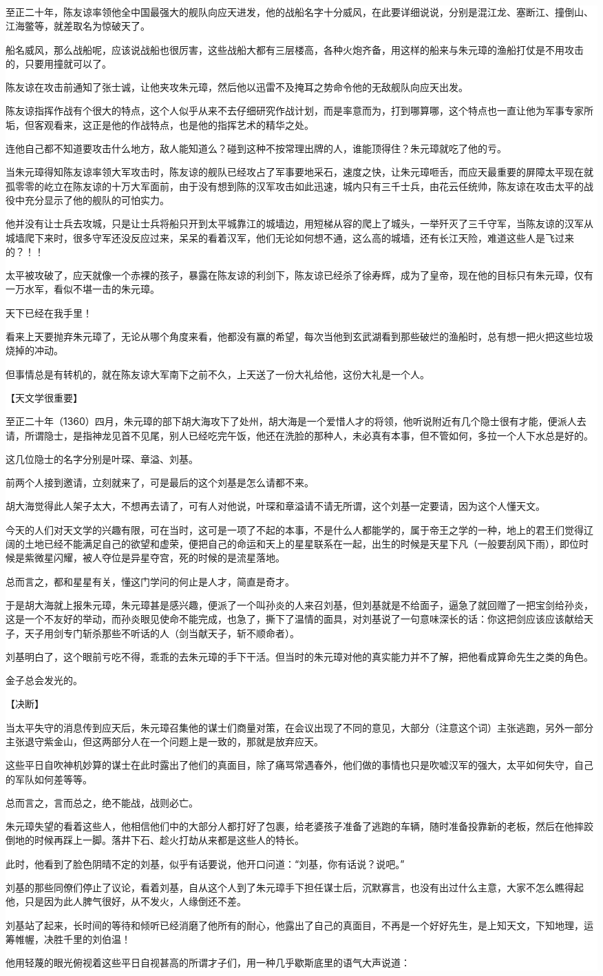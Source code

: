 至正二十年，陈友谅率领他全中国最强大的舰队向应天进发，他的战船名字十分威风，在此要详细说说，分别是混江龙、塞断江、撞倒山、江海鳖等，就差取名为惊破天了。

船名威风，那么战船呢，应该说战船也很厉害，这些战船大都有三层楼高，各种火炮齐备，用这样的船来与朱元璋的渔船打仗是不用攻击的，只要用撞就可以了。

陈友谅在攻击前通知了张士诚，让他夹攻朱元璋，然后他以迅雷不及掩耳之势命令他的无敌舰队向应天出发。

陈友谅指挥作战有个很大的特点，这个人似乎从来不去仔细研究作战计划，而是率意而为，打到哪算哪，这个特点也一直让他为军事专家所垢，但客观看来，这正是他的作战特点，也是他的指挥艺术的精华之处。

连他自己都不知道要攻击什么地方，敌人能知道么？碰到这种不按常理出牌的人，谁能顶得住？朱元璋就吃了他的亏。

当朱元璋得知陈友谅率领大军攻击时，陈友谅的舰队已经攻占了军事要地采石，速度之快，让朱元璋咂舌，而应天最重要的屏障太平现在就孤零零的屹立在陈友谅的十万大军面前，由于没有想到陈的汉军攻击如此迅速，城内只有三千士兵，由花云任统帅，陈友谅在攻击太平的战役中充分显示了他的舰队的可怕实力。

他并没有让士兵去攻城，只是让士兵将船只开到太平城靠江的城墙边，用短梯从容的爬上了城头，一举歼灭了三千守军，当陈友谅的汉军从城墙爬下来时，很多守军还没反应过来，呆呆的看着汉军，他们无论如何想不通，这么高的城墙，还有长江天险，难道这些人是飞过来的？！！

太平被攻破了，应天就像一个赤裸的孩子，暴露在陈友谅的利剑下，陈友谅已经杀了徐寿辉，成为了皇帝，现在他的目标只有朱元璋，仅有一万水军，看似不堪一击的朱元璋。

天下已经在我手里！

看来上天要抛弃朱元璋了，无论从哪个角度来看，他都没有赢的希望，每次当他到玄武湖看到那些破烂的渔船时，总有想一把火把这些垃圾烧掉的冲动。

但事情总是有转机的，就在陈友谅大军南下之前不久，上天送了一份大礼给他，这份大礼是一个人。

【天文学很重要】

至正二十年（1360）四月，朱元璋的部下胡大海攻下了处州，胡大海是一个爱惜人才的将领，他听说附近有几个隐士很有才能，便派人去请，所谓隐士，是指神龙见首不见尾，别人已经吃完午饭，他还在洗脸的那种人，未必真有本事，但不管如何，多拉一个人下水总是好的。

这几位隐士的名字分别是叶琛、章溢、刘基。

前两个人接到邀请，立刻就来了，可是最后的这个刘基是怎么请都不来。

胡大海觉得此人架子太大，不想再去请了，可有人对他说，叶琛和章溢请不请无所谓，这个刘基一定要请，因为这个人懂天文。

今天的人们对天文学的兴趣有限，可在当时，这可是一项了不起的本事，不是什么人都能学的，属于帝王之学的一种，地上的君王们觉得辽阔的土地已经不能满足自己的欲望和虚荣，便把自己的命运和天上的星星联系在一起，出生的时候是天星下凡（一般要刮风下雨），即位时候是紫微星闪耀，被人夺位是异星夺宫，死的时候的是流星落地。

总而言之，都和星星有关，懂这门学问的何止是人才，简直是奇才。

于是胡大海就上报朱元璋，朱元璋甚是感兴趣，便派了一个叫孙炎的人来召刘基，但刘基就是不给面子，逼急了就回赠了一把宝剑给孙炎，这是一个不友好的举动，而孙炎眼见使命不能完成，也急了，撕下了温情的面具，对刘基说了一句意味深长的话：你这把剑应该应该献给天子，天子用剑专门斩杀那些不听话的人（剑当献天子，斩不顺命者）。

刘基明白了，这个眼前亏吃不得，乖乖的去朱元璋的手下干活。但当时的朱元璋对他的真实能力并不了解，把他看成算命先生之类的角色。

金子总会发光的。

【决断】

当太平失守的消息传到应天后，朱元璋召集他的谋士们商量对策，在会议出现了不同的意见，大部分（注意这个词）主张逃跑，另外一部分主张退守紫金山，但这两部分人在一个问题上是一致的，那就是放弃应天。

这些平日自吹神机妙算的谋士在此时露出了他们的真面目，除了痛骂常遇春外，他们做的事情也只是吹嘘汉军的强大，太平如何失守，自己的军队如何差等等。

总而言之，言而总之，绝不能战，战则必亡。

朱元璋失望的看着这些人，他相信他们中的大部分人都打好了包裹，给老婆孩子准备了逃跑的车辆，随时准备投靠新的老板，然后在他摔跤倒地的时候再踩上一脚。落井下石、趁火打劫从来都是这些人的特长。

此时，他看到了脸色阴晴不定的刘基，似乎有话要说，他开口问道：“刘基，你有话说？说吧。”

刘基的那些同僚们停止了议论，看着刘基，自从这个人到了朱元璋手下担任谋士后，沉默寡言，也没有出过什么主意，大家不怎么瞧得起他，只是因为此人脾气很好，从不发火，人缘倒还不差。

刘基站了起来，长时间的等待和倾听已经消磨了他所有的耐心，他露出了自己的真面目，不再是一个好好先生，是上知天文，下知地理，运筹帷幄，决胜千里的刘伯温！

他用轻蔑的眼光俯视着这些平日自视甚高的所谓才子们，用一种几乎歇斯底里的语气大声说道：
